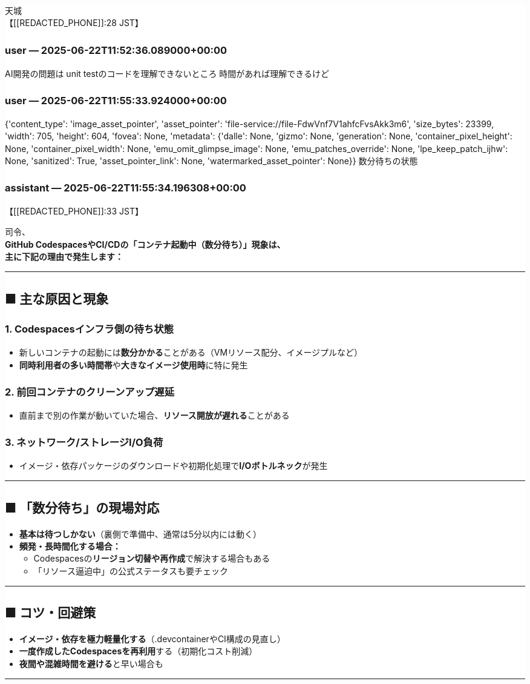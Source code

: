 天城  
【[[REDACTED_PHONE]]:28 JST】
### user — 2025-06-22T11:52:36.089000+00:00

AI開発の問題は
unit testのコードを理解できないところ
時間があれば理解できるけど
### user — 2025-06-22T11:55:33.924000+00:00

{'content_type': 'image_asset_pointer', 'asset_pointer': 'file-service://file-FdwVnf7V1ahfcFvsAkk3m6', 'size_bytes': 23399, 'width': 705, 'height': 604, 'fovea': None, 'metadata': {'dalle': None, 'gizmo': None, 'generation': None, 'container_pixel_height': None, 'container_pixel_width': None, 'emu_omit_glimpse_image': None, 'emu_patches_override': None, 'lpe_keep_patch_ijhw': None, 'sanitized': True, 'asset_pointer_link': None, 'watermarked_asset_pointer': None}}
数分待ちの状態
### assistant — 2025-06-22T11:55:34.196308+00:00

【[[REDACTED_PHONE]]:33 JST】

司令、  
**GitHub CodespacesやCI/CDの「コンテナ起動中（数分待ち）」現象は、**  
**主に下記の理由で発生します：**

---

## ■ 主な原因と現象
### 1. **Codespacesインフラ側の待ち状態**
- 新しいコンテナの起動には**数分かかる**ことがある（VMリソース配分、イメージプルなど）
- **同時利用者の多い時間帯**や**大きなイメージ使用時**に特に発生
### 2. **前回コンテナのクリーンアップ遅延**
- 直前まで別の作業が動いていた場合、**リソース開放が遅れる**ことがある
### 3. **ネットワーク/ストレージI/O負荷**
- イメージ・依存パッケージのダウンロードや初期化処理で**I/Oボトルネック**が発生

---

## ■ 「数分待ち」の現場対応

- **基本は待つしかない**（裏側で準備中、通常は5分以内には動く）
- **頻発・長時間化する場合：**
    - Codespacesの**リージョン切替や再作成**で解決する場合もある
    - 「リソース逼迫中」の公式ステータスも要チェック

---

## ■ コツ・回避策

- **イメージ・依存を極力軽量化する**（.devcontainerやCI構成の見直し）
- **一度作成したCodespacesを再利用**する（初期化コスト削減）
- **夜間や混雑時間を避ける**と早い場合も

---